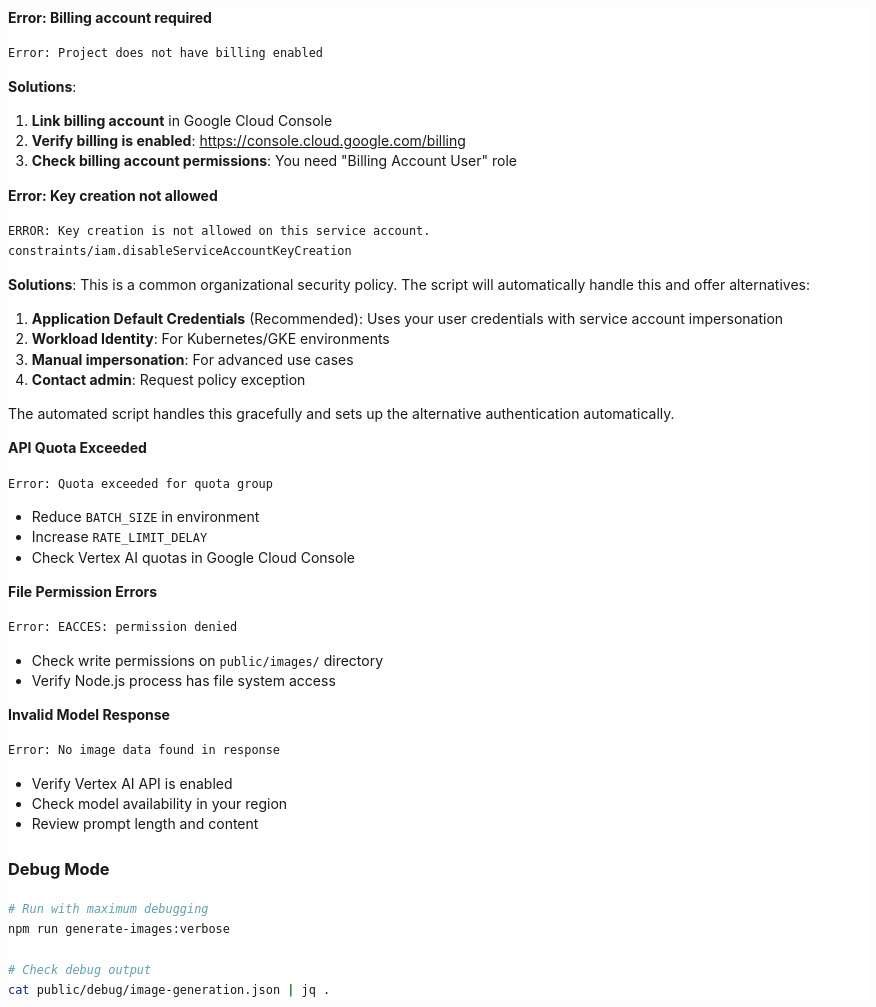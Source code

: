 **Error: Billing account required**
```bash
Error: Project does not have billing enabled
```

**Solutions**:
1. **Link billing account** in Google Cloud Console
2. **Verify billing is enabled**: https://console.cloud.google.com/billing
3. **Check billing account permissions**: You need "Billing Account User" role

**Error: Key creation not allowed**
```bash
ERROR: Key creation is not allowed on this service account.
constraints/iam.disableServiceAccountKeyCreation
```

**Solutions**:
This is a common organizational security policy. The script will automatically handle this and offer alternatives:

1. **Application Default Credentials** (Recommended): Uses your user credentials with service account impersonation
2. **Workload Identity**: For Kubernetes/GKE environments
3. **Manual impersonation**: For advanced use cases
4. **Contact admin**: Request policy exception

The automated script handles this gracefully and sets up the alternative authentication automatically.

**API Quota Exceeded**
```bash
Error: Quota exceeded for quota group
```
- Reduce `BATCH_SIZE` in environment
- Increase `RATE_LIMIT_DELAY`
- Check Vertex AI quotas in Google Cloud Console

**File Permission Errors**
```bash
Error: EACCES: permission denied
```
- Check write permissions on `public/images/` directory
- Verify Node.js process has file system access

**Invalid Model Response**
```bash
Error: No image data found in response
```
- Verify Vertex AI API is enabled
- Check model availability in your region
- Review prompt length and content

### Debug Mode
```bash
# Run with maximum debugging
npm run generate-images:verbose

# Check debug output
cat public/debug/image-generation.json | jq .
```
